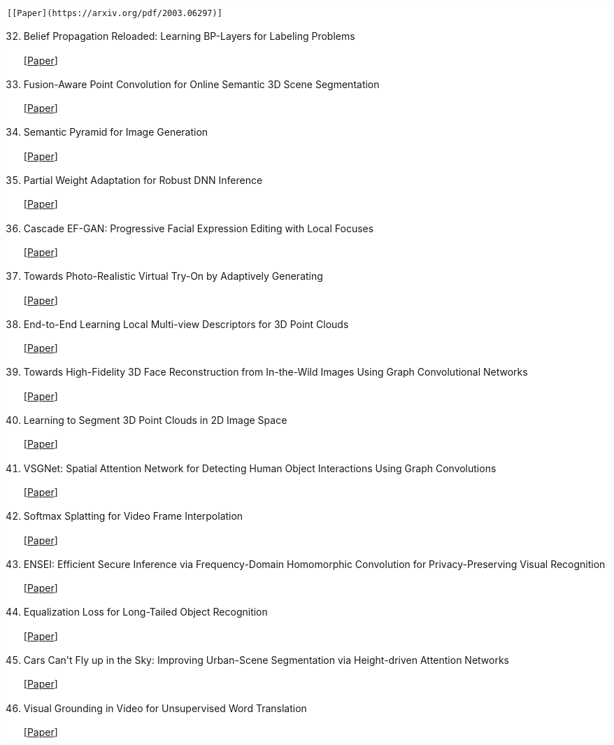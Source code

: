     [[Paper](https://arxiv.org/pdf/2003.06297)]

32. Belief Propagation Reloaded: Learning BP-Layers for Labeling Problems

    [[Paper](https://arxiv.org/pdf/2003.06258)]

33. Fusion-Aware Point Convolution for Online Semantic 3D Scene Segmentation

    [[Paper](https://arxiv.org/pdf/2003.06233)]

34. Semantic Pyramid for Image Generation

    [[Paper](https://arxiv.org/pdf/2003.06221)]

35. Partial Weight Adaptation for Robust DNN Inference

    [[Paper](https://arxiv.org/pdf/2003.06131)]

36. Cascade EF-GAN: Progressive Facial Expression Editing with Local Focuses

    [[Paper](https://arxiv.org/pdf/2003.05905)]

37. Towards Photo-Realistic Virtual Try-On by Adaptively Generating

    [[Paper](https://arxiv.org/pdf/2003.05863)]

38. End-to-End Learning Local Multi-view Descriptors for 3D Point Clouds

    [[Paper](https://arxiv.org/pdf/2003.05855)]

39. Towards High-Fidelity 3D Face Reconstruction from In-the-Wild Images Using Graph Convolutional Networks

    [[Paper](https://arxiv.org/pdf/2003.05653)]

40. Learning to Segment 3D Point Clouds in 2D Image Space

    [[Paper](https://arxiv.org/pdf/2003.05593)]

41. VSGNet: Spatial Attention Network for Detecting Human Object Interactions Using Graph Convolutions

    [[Paper](https://arxiv.org/pdf/2003.05541)]

42. Softmax Splatting for Video Frame Interpolation

    [[Paper](https://arxiv.org/pdf/2003.05534)]

43. ENSEI: Efficient Secure Inference via Frequency-Domain Homomorphic Convolution for Privacy-Preserving Visual Recognition

    [[Paper](https://arxiv.org/pdf/2003.05328)]

44. Equalization Loss for Long-Tailed Object Recognition

    [[Paper](https://arxiv.org/pdf/2003.05176)]

45. Cars Can't Fly up in the Sky: Improving Urban-Scene Segmentation via Height-driven Attention Networks

    [[Paper](https://arxiv.org/pdf/2003.05128)]

46. Visual Grounding in Video for Unsupervised Word Translation

    [[Paper](https://arxiv.org/pdf/2003.05078)]
